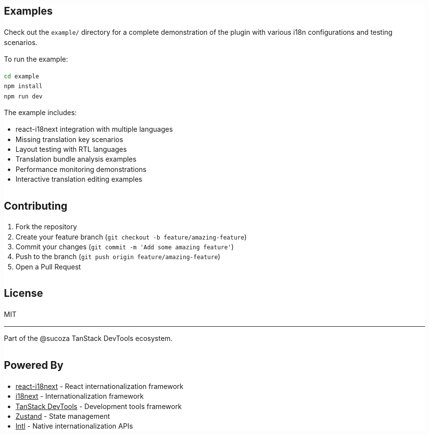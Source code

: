 ## Examples

Check out the `example/` directory for a complete demonstration of the plugin with various i18n configurations and testing scenarios.

To run the example:

```bash
cd example
npm install
npm run dev
```

The example includes:
- react-i18next integration with multiple languages
- Missing translation key scenarios
- Layout testing with RTL languages
- Translation bundle analysis examples
- Performance monitoring demonstrations
- Interactive translation editing examples

## Contributing

1. Fork the repository
2. Create your feature branch (`git checkout -b feature/amazing-feature`)
3. Commit your changes (`git commit -m 'Add some amazing feature'`)
4. Push to the branch (`git push origin feature/amazing-feature`)
5. Open a Pull Request

## License

MIT

---

Part of the @sucoza TanStack DevTools ecosystem.

## Powered By

- [react-i18next](https://react.i18next.com/) - React internationalization framework
- [i18next](https://www.i18next.com/) - Internationalization framework
- [TanStack DevTools](https://tanstack.com/devtools) - Development tools framework
- [Zustand](https://github.com/pmndrs/zustand) - State management
- [Intl](https://developer.mozilla.org/en-US/docs/Web/JavaScript/Reference/Global_Objects/Intl) - Native internationalization APIs
